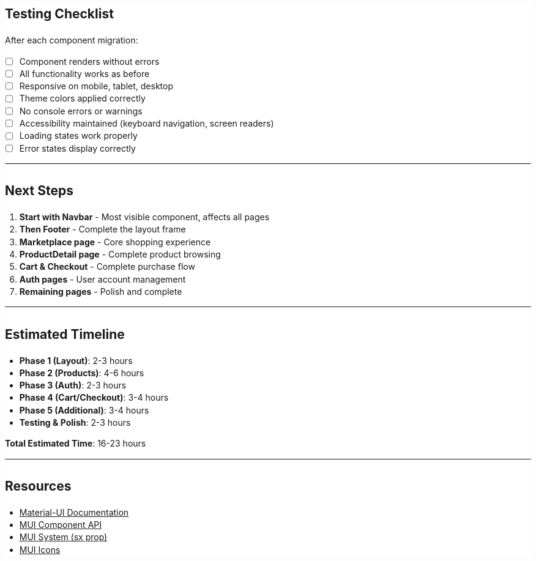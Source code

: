 ## Testing Checklist

After each component migration:
- [ ] Component renders without errors
- [ ] All functionality works as before
- [ ] Responsive on mobile, tablet, desktop
- [ ] Theme colors applied correctly
- [ ] No console errors or warnings
- [ ] Accessibility maintained (keyboard navigation, screen readers)
- [ ] Loading states work properly
- [ ] Error states display correctly

---

## Next Steps

1. **Start with Navbar** - Most visible component, affects all pages
2. **Then Footer** - Complete the layout frame
3. **Marketplace page** - Core shopping experience
4. **ProductDetail page** - Complete product browsing
5. **Cart & Checkout** - Complete purchase flow
6. **Auth pages** - User account management
7. **Remaining pages** - Polish and complete

---

## Estimated Timeline

- **Phase 1 (Layout)**: 2-3 hours
- **Phase 2 (Products)**: 4-6 hours
- **Phase 3 (Auth)**: 2-3 hours
- **Phase 4 (Cart/Checkout)**: 3-4 hours
- **Phase 5 (Additional)**: 3-4 hours
- **Testing & Polish**: 2-3 hours

**Total Estimated Time**: 16-23 hours

---

## Resources

- [Material-UI Documentation](https://mui.com/material-ui/getting-started/)
- [MUI Component API](https://mui.com/material-ui/api/app-bar/)
- [MUI System (sx prop)](https://mui.com/system/getting-started/the-sx-prop/)
- [MUI Icons](https://mui.com/material-ui/material-icons/)
